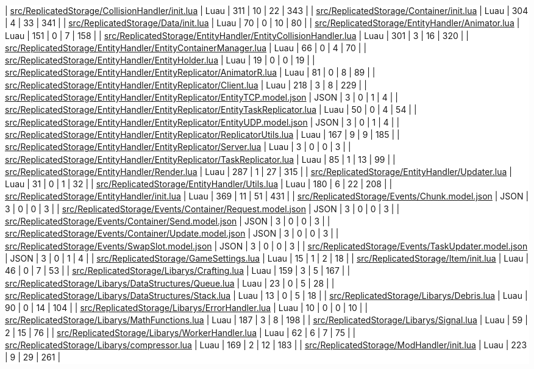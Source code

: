 | [src/ReplicatedStorage/CollisionHandler/init.lua](/src/ReplicatedStorage/CollisionHandler/init.lua) | Luau | 311 | 10 | 22 | 343 |
| [src/ReplicatedStorage/Container/init.lua](/src/ReplicatedStorage/Container/init.lua) | Luau | 304 | 4 | 33 | 341 |
| [src/ReplicatedStorage/Data/init.lua](/src/ReplicatedStorage/Data/init.lua) | Luau | 70 | 0 | 10 | 80 |
| [src/ReplicatedStorage/EntityHandler/Animator.lua](/src/ReplicatedStorage/EntityHandler/Animator.lua) | Luau | 151 | 0 | 7 | 158 |
| [src/ReplicatedStorage/EntityHandler/EntityCollisionHandler.lua](/src/ReplicatedStorage/EntityHandler/EntityCollisionHandler.lua) | Luau | 301 | 3 | 16 | 320 |
| [src/ReplicatedStorage/EntityHandler/EntityContainerManager.lua](/src/ReplicatedStorage/EntityHandler/EntityContainerManager.lua) | Luau | 66 | 0 | 4 | 70 |
| [src/ReplicatedStorage/EntityHandler/EntityHolder.lua](/src/ReplicatedStorage/EntityHandler/EntityHolder.lua) | Luau | 19 | 0 | 0 | 19 |
| [src/ReplicatedStorage/EntityHandler/EntityReplicator/AnimatorR.lua](/src/ReplicatedStorage/EntityHandler/EntityReplicator/AnimatorR.lua) | Luau | 81 | 0 | 8 | 89 |
| [src/ReplicatedStorage/EntityHandler/EntityReplicator/Client.lua](/src/ReplicatedStorage/EntityHandler/EntityReplicator/Client.lua) | Luau | 218 | 3 | 8 | 229 |
| [src/ReplicatedStorage/EntityHandler/EntityReplicator/EntityTCP.model.json](/src/ReplicatedStorage/EntityHandler/EntityReplicator/EntityTCP.model.json) | JSON | 3 | 0 | 1 | 4 |
| [src/ReplicatedStorage/EntityHandler/EntityReplicator/EntityTaskReplicator.lua](/src/ReplicatedStorage/EntityHandler/EntityReplicator/EntityTaskReplicator.lua) | Luau | 50 | 0 | 4 | 54 |
| [src/ReplicatedStorage/EntityHandler/EntityReplicator/EntityUDP.model.json](/src/ReplicatedStorage/EntityHandler/EntityReplicator/EntityUDP.model.json) | JSON | 3 | 0 | 1 | 4 |
| [src/ReplicatedStorage/EntityHandler/EntityReplicator/ReplicatorUtils.lua](/src/ReplicatedStorage/EntityHandler/EntityReplicator/ReplicatorUtils.lua) | Luau | 167 | 9 | 9 | 185 |
| [src/ReplicatedStorage/EntityHandler/EntityReplicator/Server.lua](/src/ReplicatedStorage/EntityHandler/EntityReplicator/Server.lua) | Luau | 3 | 0 | 0 | 3 |
| [src/ReplicatedStorage/EntityHandler/EntityReplicator/TaskReplicator.lua](/src/ReplicatedStorage/EntityHandler/EntityReplicator/TaskReplicator.lua) | Luau | 85 | 1 | 13 | 99 |
| [src/ReplicatedStorage/EntityHandler/Render.lua](/src/ReplicatedStorage/EntityHandler/Render.lua) | Luau | 287 | 1 | 27 | 315 |
| [src/ReplicatedStorage/EntityHandler/Updater.lua](/src/ReplicatedStorage/EntityHandler/Updater.lua) | Luau | 31 | 0 | 1 | 32 |
| [src/ReplicatedStorage/EntityHandler/Utils.lua](/src/ReplicatedStorage/EntityHandler/Utils.lua) | Luau | 180 | 6 | 22 | 208 |
| [src/ReplicatedStorage/EntityHandler/init.lua](/src/ReplicatedStorage/EntityHandler/init.lua) | Luau | 369 | 11 | 51 | 431 |
| [src/ReplicatedStorage/Events/Chunk.model.json](/src/ReplicatedStorage/Events/Chunk.model.json) | JSON | 3 | 0 | 0 | 3 |
| [src/ReplicatedStorage/Events/Container/Request.model.json](/src/ReplicatedStorage/Events/Container/Request.model.json) | JSON | 3 | 0 | 0 | 3 |
| [src/ReplicatedStorage/Events/Container/Send.model.json](/src/ReplicatedStorage/Events/Container/Send.model.json) | JSON | 3 | 0 | 0 | 3 |
| [src/ReplicatedStorage/Events/Container/Update.model.json](/src/ReplicatedStorage/Events/Container/Update.model.json) | JSON | 3 | 0 | 0 | 3 |
| [src/ReplicatedStorage/Events/SwapSlot.model.json](/src/ReplicatedStorage/Events/SwapSlot.model.json) | JSON | 3 | 0 | 0 | 3 |
| [src/ReplicatedStorage/Events/TaskUpdater.model.json](/src/ReplicatedStorage/Events/TaskUpdater.model.json) | JSON | 3 | 0 | 1 | 4 |
| [src/ReplicatedStorage/GameSettings.lua](/src/ReplicatedStorage/GameSettings.lua) | Luau | 15 | 1 | 2 | 18 |
| [src/ReplicatedStorage/Item/init.lua](/src/ReplicatedStorage/Item/init.lua) | Luau | 46 | 0 | 7 | 53 |
| [src/ReplicatedStorage/Libarys/Crafting.lua](/src/ReplicatedStorage/Libarys/Crafting.lua) | Luau | 159 | 3 | 5 | 167 |
| [src/ReplicatedStorage/Libarys/DataStructures/Queue.lua](/src/ReplicatedStorage/Libarys/DataStructures/Queue.lua) | Luau | 23 | 0 | 5 | 28 |
| [src/ReplicatedStorage/Libarys/DataStructures/Stack.lua](/src/ReplicatedStorage/Libarys/DataStructures/Stack.lua) | Luau | 13 | 0 | 5 | 18 |
| [src/ReplicatedStorage/Libarys/Debris.lua](/src/ReplicatedStorage/Libarys/Debris.lua) | Luau | 90 | 0 | 14 | 104 |
| [src/ReplicatedStorage/Libarys/ErrorHandler.lua](/src/ReplicatedStorage/Libarys/ErrorHandler.lua) | Luau | 10 | 0 | 0 | 10 |
| [src/ReplicatedStorage/Libarys/MathFunctions.lua](/src/ReplicatedStorage/Libarys/MathFunctions.lua) | Luau | 187 | 3 | 8 | 198 |
| [src/ReplicatedStorage/Libarys/Signal.lua](/src/ReplicatedStorage/Libarys/Signal.lua) | Luau | 59 | 2 | 15 | 76 |
| [src/ReplicatedStorage/Libarys/WorkerHandler.lua](/src/ReplicatedStorage/Libarys/WorkerHandler.lua) | Luau | 62 | 6 | 7 | 75 |
| [src/ReplicatedStorage/Libarys/compressor.lua](/src/ReplicatedStorage/Libarys/compressor.lua) | Luau | 169 | 2 | 12 | 183 |
| [src/ReplicatedStorage/ModHandler/init.lua](/src/ReplicatedStorage/ModHandler/init.lua) | Luau | 223 | 9 | 29 | 261 |